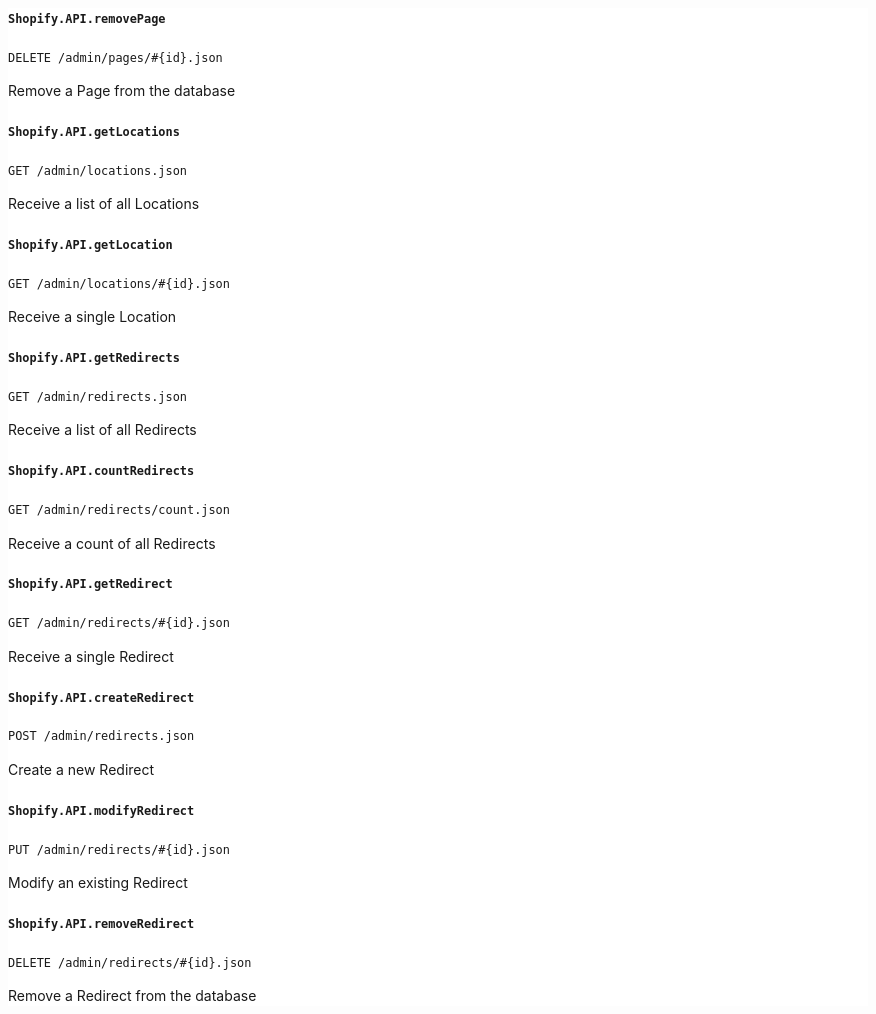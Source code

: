 
#### `Shopify.API.removePage`
```
DELETE /admin/pages/#{id}.json
```
Remove a Page from the database


#### `Shopify.API.getLocations`
```
GET /admin/locations.json
```
Receive a list of all Locations


#### `Shopify.API.getLocation`
```
GET /admin/locations/#{id}.json
```
Receive a single Location


#### `Shopify.API.getRedirects`
```
GET /admin/redirects.json
```
Receive a list of all Redirects


#### `Shopify.API.countRedirects`
```
GET /admin/redirects/count.json
```
Receive a count of all Redirects


#### `Shopify.API.getRedirect`
```
GET /admin/redirects/#{id}.json
```
Receive a single Redirect


#### `Shopify.API.createRedirect`
```
POST /admin/redirects.json
```
Create a new Redirect


#### `Shopify.API.modifyRedirect`
```
PUT /admin/redirects/#{id}.json
```
Modify an existing Redirect


#### `Shopify.API.removeRedirect`
```
DELETE /admin/redirects/#{id}.json
```
Remove a Redirect from the database
